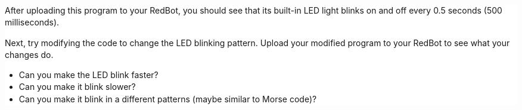 After uploading this program to your RedBot, you should see that its built-in LED light blinks on and off every 0.5 seconds \(500 milliseconds\).

Next, try modifying the code to change the LED blinking pattern. Upload your modified program to your RedBot to see what your changes do.

* Can you make the LED blink faster?
* Can you make it blink slower?
* Can you make it blink in a different patterns \(maybe similar to Morse code\)?

